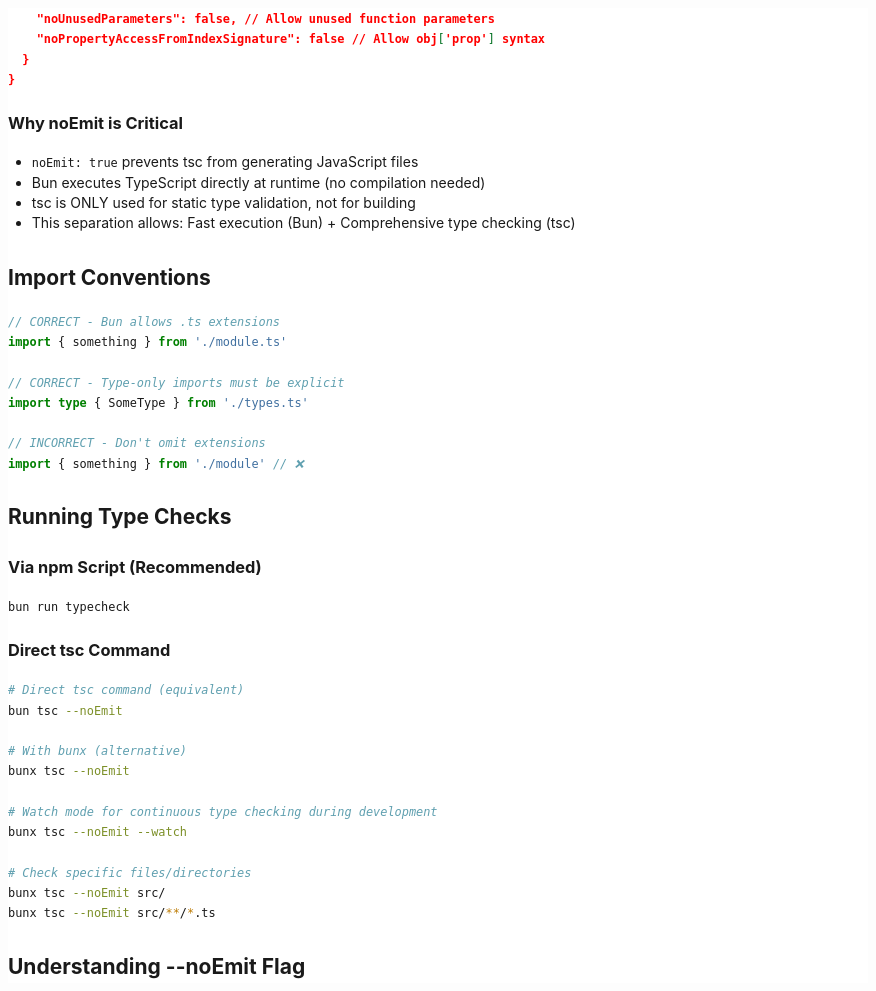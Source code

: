 ```json
    "noUnusedParameters": false, // Allow unused function parameters
    "noPropertyAccessFromIndexSignature": false // Allow obj['prop'] syntax
  }
}
```

### Why noEmit is Critical

- `noEmit: true` prevents tsc from generating JavaScript files
- Bun executes TypeScript directly at runtime (no compilation needed)
- tsc is ONLY used for static type validation, not for building
- This separation allows: Fast execution (Bun) + Comprehensive type checking (tsc)

## Import Conventions

```typescript
// CORRECT - Bun allows .ts extensions
import { something } from './module.ts'

// CORRECT - Type-only imports must be explicit
import type { SomeType } from './types.ts'

// INCORRECT - Don't omit extensions
import { something } from './module' // ❌
```

## Running Type Checks

### Via npm Script (Recommended)

```bash
bun run typecheck
```

### Direct tsc Command

```bash
# Direct tsc command (equivalent)
bun tsc --noEmit

# With bunx (alternative)
bunx tsc --noEmit

# Watch mode for continuous type checking during development
bunx tsc --noEmit --watch

# Check specific files/directories
bunx tsc --noEmit src/
bunx tsc --noEmit src/**/*.ts
```

## Understanding --noEmit Flag
